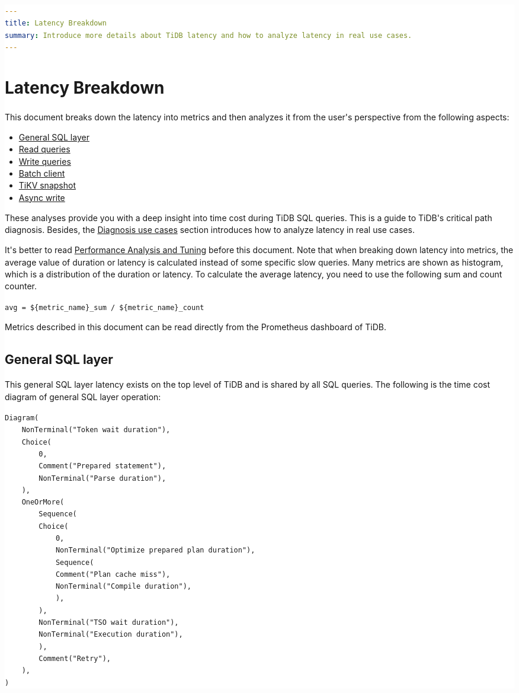 ```yaml
---
title: Latency Breakdown
summary: Introduce more details about TiDB latency and how to analyze latency in real use cases.
---
```


# Latency Breakdown

This document breaks down the latency into metrics and then analyzes it from the user's perspective from the following aspects:

- [General SQL layer](#general-sql-layer)
- [Read queries](#read-queries)
- [Write queries](#write-queries)
- [Batch client](#batch-client)
- [TiKV snapshot](#tikv-snapshot)
- [Async write](#async-write)

These analyses provide you with a deep insight into time cost during TiDB SQL queries. This is a guide to TiDB's critical path diagnosis. Besides, the [Diagnosis use cases](#diagnosis-use-cases) section introduces how to analyze latency in real use cases.

It's better to read [Performance Analysis and Tuning](/performance-tuning-methods.md) before this document. Note that when breaking down latency into metrics, the average value of duration or latency is calculated instead of some specific slow queries. Many metrics are shown as histogram, which is a distribution of the duration or latency. To calculate the average latency, you need to use the following sum and count counter.

```
avg = ${metric_name}_sum / ${metric_name}_count
```

Metrics described in this document can be read directly from the Prometheus dashboard of TiDB.

## General SQL layer

This general SQL layer latency exists on the top level of TiDB and is shared by all SQL queries. The following is the time cost diagram of general SQL layer operation:

```railroad+diagram
Diagram(
    NonTerminal("Token wait duration"),
    Choice(
        0,
        Comment("Prepared statement"),
        NonTerminal("Parse duration"),
    ),
    OneOrMore(
        Sequence(
        Choice(
            0,
            NonTerminal("Optimize prepared plan duration"),
            Sequence(
            Comment("Plan cache miss"),
            NonTerminal("Compile duration"),
            ),
        ),
        NonTerminal("TSO wait duration"),
        NonTerminal("Execution duration"),
        ),
        Comment("Retry"),
    ),
)
```
